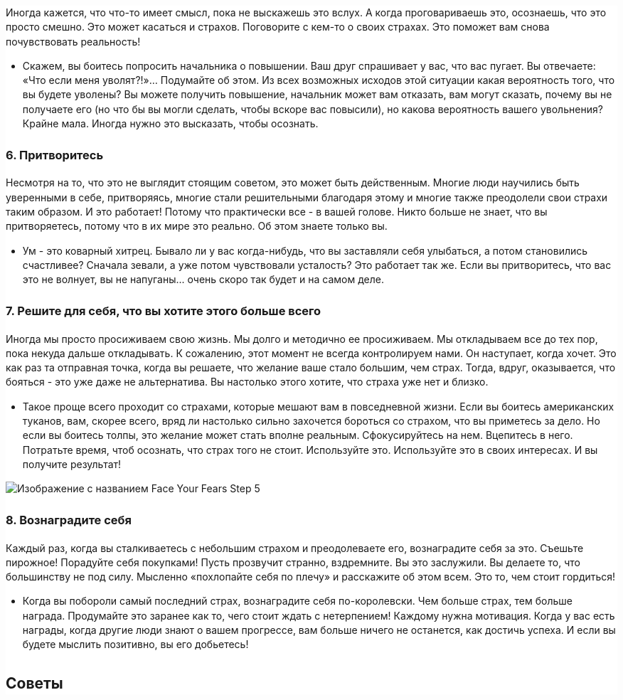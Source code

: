 Иногда кажется, что что-то имеет смысл, пока не выскажешь это вслух. А когда проговариваешь это, осознаешь, что это просто смешно. Это может касаться и страхов. Поговорите с кем-то о своих страхах. Это поможет вам снова почувствовать реальность!

- Скажем, вы боитесь попросить начальника о повышении. Ваш друг спрашивает у вас, что вас пугает. Вы отвечаете: «Что если меня уволят?!»… Подумайте об этом. Из всех возможных исходов этой ситуации какая вероятность того, что вы будете уволены? Вы можете получить повышение, начальник может вам отказать, вам могут сказать, почему вы не получаете его (но что бы вы могли сделать, чтобы вскоре вас повысили), но какова вероятность вашего увольнения? Крайне мала. Иногда нужно это высказать, чтобы осознать.

### 6. Притворитесь

Несмотря на то, что это не выглядит стоящим советом, это может быть действенным. Многие люди научились быть уверенными в себе, притворяясь, многие стали решительными благодаря этому и многие также преодолели свои страхи таким образом. И это работает! Потому что практически все - в вашей голове. Никто больше не знает, что вы притворяетесь, потому что в их мире это реально. Об этом знаете только вы.

- Ум - это коварный хитрец. Бывало ли у вас когда-нибудь, что вы заставляли себя улыбаться, а потом становились счастливее? Сначала зевали, а уже потом чувствовали усталость? Это работает так же. Если вы притворитесь, что вас это не волнует, вы не напуганы... очень скоро так будет и на самом деле.

### 7. Решите для себя, что вы хотите этого больше всего

Иногда мы просто просиживаем свою жизнь. Мы долго и методично ее просиживаем. Мы откладываем все до тех пор, пока некуда дальше откладывать. К сожалению, этот момент не всегда контролируем нами. Он наступает, когда хочет. Это как раз та отправная точка, когда вы решаете, что желание ваше стало большим, чем страх. Тогда, вдруг, оказывается, что бояться - это уже даже не альтернатива. Вы настолько этого хотите, что страха уже нет и близко.

- Такое проще всего проходит со страхами, которые мешают вам в повседневной жизни. Если вы боитесь американских туканов, вам, скорее всего, вряд ли настолько сильно захочется бороться со страхом, что вы приметесь за дело. Но если вы боитесь толпы, это желание может стать вполне реальным. Сфокусируйтесь на нем. Вцепитесь в него. Потратьте время, чтоб осознать, что страх того не стоит. Используйте это. Используйте это в своих интересах. И вы получите результат!

![Изображение с названием Face Your Fears Step 5](https://www.wikihow.com/images/thumb/c/c7/Face-Your-Fears-Step-5.jpg/v4-728px-Face-Your-Fears-Step-5.jpg.webp)

### 8. Вознаградите себя

Каждый раз, когда вы сталкиваетесь с небольшим страхом и преодолеваете его, вознаградите себя за это. Съешьте пирожное! Порадуйте себя покупками! Пусть прозвучит странно, вздремните. Вы это заслужили. Вы делаете то, что большинству не под силу. Мысленно «похлопайте себя по плечу» и расскажите об этом всем. Это то, чем стоит гордиться!

- Когда вы побороли самый последний страх, вознаградите себя по-королевски. Чем больше страх, тем больше награда. Продумайте это заранее как то, чего стоит ждать с нетерпением! Каждому нужна мотивация. Когда у вас есть награды, когда другие люди знают о вашем прогрессе, вам больше ничего не останется, как достичь успеха. И если вы будете мыслить позитивно, вы его добьетесь!

## Советы
